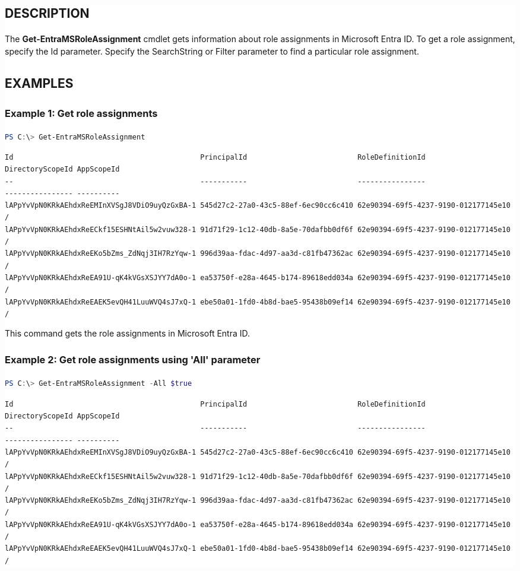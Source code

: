 ## DESCRIPTION
The **Get-EntraMSRoleAssignment** cmdlet gets information about role assignments in Microsoft Entra ID. To get a role assignment, specify the Id parameter. Specify the SearchString or Filter parameter to find a particular role assignment.

## EXAMPLES

### Example 1: Get role assignments
```powershell
PS C:\> Get-EntraMSRoleAssignment
```

```output
Id                                            PrincipalId                          RoleDefinitionId                     DirectoryScopeId AppScopeId
--                                            -----------                          ----------------                     ---------------- ----------
lAPpYvVpN0KRkAEhdxReEMInXVSgJ8VDiO9uyQzGxBA-1 545d27c2-27a0-43c5-88ef-6ec90cc6c410 62e90394-69f5-4237-9190-012177145e10 /
lAPpYvVpN0KRkAEhdxReECkf15ESHNtAil5w2vuw328-1 91d71f29-1c12-40db-8a5e-70dafbb0df6f 62e90394-69f5-4237-9190-012177145e10 /
lAPpYvVpN0KRkAEhdxReEKo5bZms_ZdNqj3IH7RzYqw-1 996d39aa-fdac-4d97-aa3d-c81fb47362ac 62e90394-69f5-4237-9190-012177145e10 /
lAPpYvVpN0KRkAEhdxReEA91U-qK4kVGsXSJYY7dA0o-1 ea53750f-e28a-4645-b174-89618edd034a 62e90394-69f5-4237-9190-012177145e10 /
lAPpYvVpN0KRkAEhdxReEAEK5evQH41LuuWVQ4sJ7xQ-1 ebe50a01-1fd0-4b8d-bae5-95438b09ef14 62e90394-69f5-4237-9190-012177145e10 /
```

This command gets the role assignments in Microsoft Entra ID.  

### Example 2: Get role assignments using 'All' parameter
```powershell
PS C:\> Get-EntraMSRoleAssignment -All $true
```

```output
Id                                            PrincipalId                          RoleDefinitionId                     DirectoryScopeId AppScopeId
--                                            -----------                          ----------------                     ---------------- ----------
lAPpYvVpN0KRkAEhdxReEMInXVSgJ8VDiO9uyQzGxBA-1 545d27c2-27a0-43c5-88ef-6ec90cc6c410 62e90394-69f5-4237-9190-012177145e10 /
lAPpYvVpN0KRkAEhdxReECkf15ESHNtAil5w2vuw328-1 91d71f29-1c12-40db-8a5e-70dafbb0df6f 62e90394-69f5-4237-9190-012177145e10 /
lAPpYvVpN0KRkAEhdxReEKo5bZms_ZdNqj3IH7RzYqw-1 996d39aa-fdac-4d97-aa3d-c81fb47362ac 62e90394-69f5-4237-9190-012177145e10 /
lAPpYvVpN0KRkAEhdxReEA91U-qK4kVGsXSJYY7dA0o-1 ea53750f-e28a-4645-b174-89618edd034a 62e90394-69f5-4237-9190-012177145e10 /
lAPpYvVpN0KRkAEhdxReEAEK5evQH41LuuWVQ4sJ7xQ-1 ebe50a01-1fd0-4b8d-bae5-95438b09ef14 62e90394-69f5-4237-9190-012177145e10 /
```

